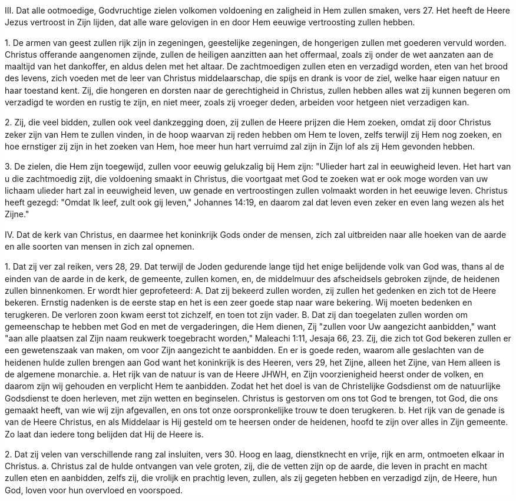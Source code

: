 III. Dat alle ootmoedige, Godvruchtige zielen volkomen voldoening en zaligheid in Hem zullen smaken, vers 27. Het heeft de Heere Jezus vertroost in Zijn lijden, dat alle ware gelovigen in en door Hem eeuwige vertroosting zullen hebben.

1\. De armen van geest zullen rijk zijn in zegeningen, geestelijke zegeningen, de hongerigen zullen met goederen vervuld worden. Christus offerande aangenomen zijnde, zullen de heiligen aanzitten aan het offermaal, zoals zij onder de wet aanzaten aan de maaltijd van het dankoffer, en aldus delen met het altaar. De zachtmoedigen zullen eten en verzadigd worden, eten van het brood des levens, zich voeden met de leer van Christus middelaarschap, die spijs en drank is voor de ziel, welke haar eigen natuur en haar toestand kent. Zij, die hongeren en dorsten naar de gerechtigheid in Christus, zullen hebben alles wat zij kunnen begeren om verzadigd te worden en rustig te zijn, en niet meer, zoals zij vroeger deden, arbeiden voor hetgeen niet verzadigen kan.

2\. Zij, die veel bidden, zullen ook veel dankzegging doen, zij zullen de Heere prijzen die Hem zoeken, omdat zij door Christus zeker zijn van Hem te zullen vinden, in de hoop waarvan zij reden hebben om Hem te loven, zelfs terwijl zij Hem nog zoeken, en hoe ernstiger zij zijn in het zoeken van Hem, hoe meer hun hart verruimd zal zijn in Zijn lof als zij Hem gevonden hebben.

3\. De zielen, die Hem zijn toegewijd, zullen voor eeuwig gelukzalig bij Hem zijn: "Ulieder hart zal in eeuwigheid leven. Het hart van u die zachtmoedig zijt, die voldoening smaakt in Christus, die voortgaat met God te zoeken wat er ook moge worden van uw lichaam ulieder hart zal in eeuwigheid leven, uw genade en vertroostingen zullen volmaakt worden in het eeuwige leven. Christus heeft gezegd: "Omdat Ik leef, zult ook gij leven," Johannes 14:19, en daarom zal dat leven even zeker en even lang wezen als het Zijne." 

IV. Dat de kerk van Christus, en daarmee het koninkrijk Gods onder de mensen, zich zal uitbreiden naar alle hoeken van de aarde en alle soorten van mensen in zich zal opnemen.

1\. Dat zij ver zal reiken, vers 28, 29. Dat terwijl de Joden gedurende lange tijd het enige belijdende volk van God was, thans al de einden van de aarde in de kerk, de gemeente, zullen komen, en, de middelmuur des afscheidsels gebroken zijnde, de heidenen zullen binnenkomen. Er wordt hier geprofeteerd: 
A. Dat zij bekeerd zullen worden, zij zullen het gedenken en zich tot de Heere bekeren. Ernstig nadenken is de eerste stap en het is een zeer goede stap naar ware bekering. Wij moeten bedenken en terugkeren. De verloren zoon kwam eerst tot zichzelf, en toen tot zijn vader.
B. Dat zij dan toegelaten zullen worden om gemeenschap te hebben met God en met de vergaderingen, die Hem dienen, Zij "zullen voor Uw aangezicht aanbidden," want "aan alle plaatsen zal Zijn naam reukwerk toegebracht worden," Maleachi 1:11, Jesaja 66, 23. Zij, die zich tot God bekeren zullen er een gewetenszaak van maken, om voor Zijn aangezicht te aanbidden. En er is goede reden, waarom alle geslachten van de heidenen hulde zullen brengen aan God want het koninkrijk is des Heeren, vers 29, het Zijne, alleen het Zijne, van Hem alleen is de algemene monarchie.
a. Het rijk van de natuur is van de Heere JHWH, en Zijn voorzienigheid heerst onder de volken, en daarom zijn wij gehouden en verplicht Hem te aanbidden. Zodat het het doel is van de Christelijke Godsdienst om de natuurlijke Godsdienst te doen herleven, met zijn wetten en beginselen. Christus is gestorven om ons tot God te brengen, tot God, die ons gemaakt heeft, van wie wij zijn afgevallen, en ons tot onze oorspronkelijke trouw te doen terugkeren.
b. Het rijk van de genade is van de Heere Christus, en als Middelaar is Hij gesteld om te heersen onder de heidenen, hoofd te zijn over alles in Zijn gemeente. Zo laat dan iedere tong belijden dat Hij de Heere is. 

2\. Dat zij velen van verschillende rang zal insluiten, vers 30. Hoog en laag, dienstknecht en vrije, rijk en arm, ontmoeten elkaar in Christus.
a. Christus zal de hulde ontvangen van vele groten, zij, die de vetten zijn op de aarde, die leven in pracht en macht zullen eten en aanbidden, zelfs zij, die vrolijk en prachtig leven, zullen, als zij gegeten hebben en verzadigd zijn, de Heere, hun God, loven voor hun overvloed en voorspoed.